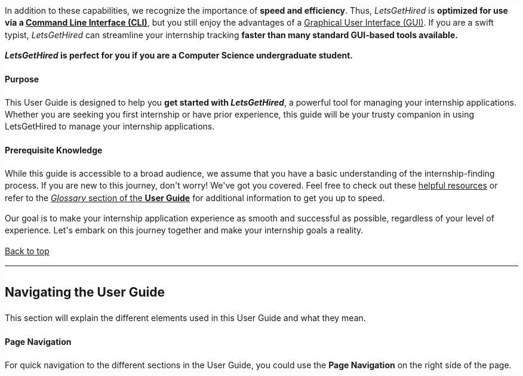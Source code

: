 In addition to these capabilities, we recognize the importance of **speed and
efficiency**. Thus, _LetsGetHired_ is
**optimized for use via a [Command Line Interface (CLI)](#glossary)**, 
but you still enjoy the advantages of a [Graphical User Interface (GUI)](#glossary). 
If you are a swift typist, _LetsGetHired_ can streamline your internship
tracking **faster than many standard
GUI-based tools available.**

**_LetsGetHired_ is perfect for you if you are a Computer Science undergraduate
student.**

#### Purpose

This User Guide is designed to help you **get started with _LetsGetHired_**, a
powerful tool for managing your internship applications.
Whether you are seeking you first internship or have prior experience, this
guide will be your trusty companion in using LetsGetHired to manage your
internship applications.

#### Prerequisite Knowledge

While this guide is accessible to a broad audience, we assume that you have a
basic understanding of the internship-finding process.
If you are new to this journey, don't worry! We've got you covered. Feel free to
check out
these [helpful resources](https://www.techinterviewhandbook.org/software-engineering-interview-guide/)
or refer to the [_Glossary_ section of the **User Guide**](#glossary) for
additional information to get you up to speed.

Our goal is to make your internship application experience as smooth and
successful as possible, regardless of your level of experience.
Let's embark on this journey together and make your internship goals a reality.

[Back to top](#user-guide)

__________________________________________________________________________________________________________________

<div style="page-break-after: always;"></div>

## **Navigating the User Guide**

This section will explain the different elements used in this User Guide and
what they mean.

#### Page Navigation

For quick navigation to the different sections in the User Guide, you could use
the **Page Navigation** on the
right side of the page.
